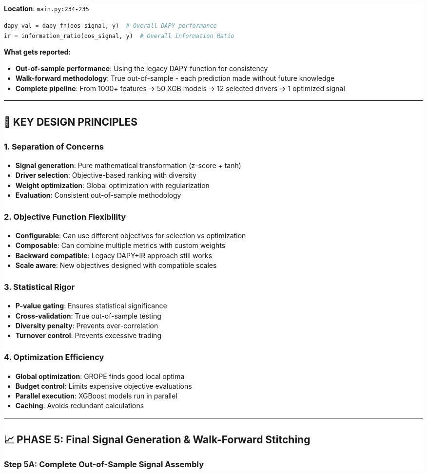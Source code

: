 **Location**: `main.py:234-235`

```python
dapy_val = dapy_fn(oos_signal, y)  # Overall DAPY performance
ir = information_ratio(oos_signal, y)  # Overall Information Ratio
```

**What gets reported:**

- **Out-of-sample performance**: Using the legacy DAPY function for consistency
- **Walk-forward methodology**: True out-of-sample - each prediction made without future knowledge
- **Complete pipeline**: From 1000+ features → 50 XGB models → 12 selected drivers → 1 optimized signal

---

## 🔧 KEY DESIGN PRINCIPLES

### 1. **Separation of Concerns**

- **Signal generation**: Pure mathematical transformation (z-score + tanh)
- **Driver selection**: Objective-based ranking with diversity
- **Weight optimization**: Global optimization with regularization
- **Evaluation**: Consistent out-of-sample methodology

### 2. **Objective Function Flexibility**

- **Configurable**: Can use different objectives for selection vs optimization
- **Composable**: Can combine multiple metrics with custom weights
- **Backward compatible**: Legacy DAPY+IR approach still works
- **Scale aware**: New objectives designed with compatible scales

### 3. **Statistical Rigor**

- **P-value gating**: Ensures statistical significance
- **Cross-validation**: True out-of-sample testing
- **Diversity penalty**: Prevents over-correlation
- **Turnover control**: Prevents excessive trading

### 4. **Optimization Efficiency**

- **Global optimization**: GROPE finds good local optima
- **Budget control**: Limits expensive objective evaluations
- **Parallel execution**: XGBoost models run in parallel
- **Caching**: Avoids redundant calculations

---

## 📈 PHASE 5: Final Signal Generation & Walk-Forward Stitching

### Step 5A: Complete Out-of-Sample Signal Assembly
